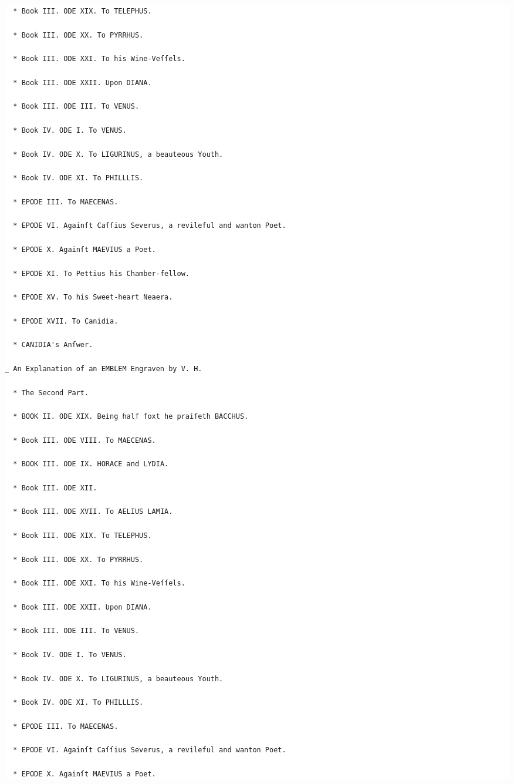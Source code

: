       * Book III. ODE XIX. To TELEPHUS.

      * Book III. ODE XX. To PYRRHUS.

      * Book III. ODE XXI. To his Wine-Veſſels.

      * Book III. ODE XXII. Ʋpon DIANA.

      * Book III. ODE III. To VENUS.

      * Book IV. ODE I. To VENUS.

      * Book IV. ODE X. To LIGURINUS, a beauteous Youth.

      * Book IV. ODE XI. To PHILLLIS.

      * EPODE III. To MAECENAS.

      * EPODE VI. Againſt Caſſius Severus, a revileful and wanton Poet.

      * EPODE X. Againſt MAEVIUS a Poet.

      * EPODE XI. To Pettius his Chamber-fellow.

      * EPODE XV. To his Sweet-heart Neaera.

      * EPODE XVII. To Canidia.

      * CANIDIA's Anſwer.

    _ An Explanation of an EMBLEM Engraven by V. H.

      * The Second Part.

      * BOOK II. ODE XIX. Being half foxt he praiſeth BACCHUS.

      * Book III. ODE VIII. To MAECENAS.

      * BOOK III. ODE IX. HORACE and LYDIA.

      * Book III. ODE XII.

      * Book III. ODE XVII. To AELIUS LAMIA.

      * Book III. ODE XIX. To TELEPHUS.

      * Book III. ODE XX. To PYRRHUS.

      * Book III. ODE XXI. To his Wine-Veſſels.

      * Book III. ODE XXII. Ʋpon DIANA.

      * Book III. ODE III. To VENUS.

      * Book IV. ODE I. To VENUS.

      * Book IV. ODE X. To LIGURINUS, a beauteous Youth.

      * Book IV. ODE XI. To PHILLLIS.

      * EPODE III. To MAECENAS.

      * EPODE VI. Againſt Caſſius Severus, a revileful and wanton Poet.

      * EPODE X. Againſt MAEVIUS a Poet.
